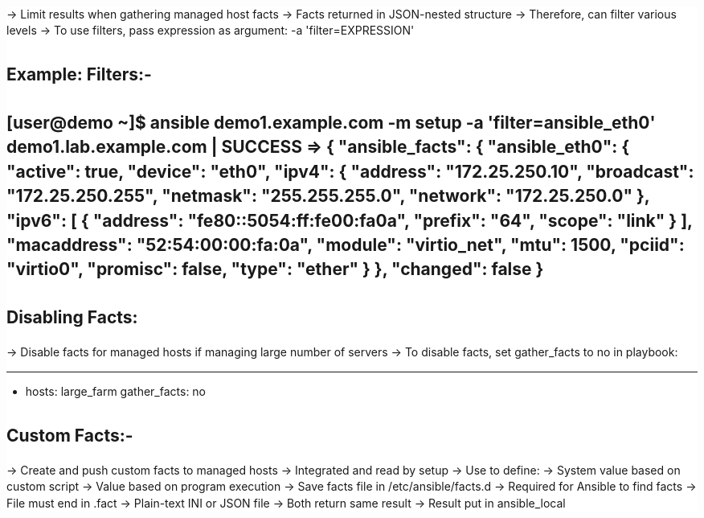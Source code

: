 -> Limit results when gathering managed host facts
-> Facts returned in JSON-nested structure
-> Therefore, can filter various levels
-> To use filters, pass expression as argument: -a 'filter=EXPRESSION'

Example: Filters:-
-------------------
[user@demo ~]$ ansible demo1.example.com -m setup -a 'filter=ansible_eth0'
demo1.lab.example.com | SUCCESS => {
    "ansible_facts": {
        "ansible_eth0": {
            "active": true,
            "device": "eth0",
            "ipv4": {
                "address": "172.25.250.10",
                "broadcast": "172.25.250.255",
                "netmask": "255.255.255.0",
                "network": "172.25.250.0"
            },
            "ipv6": [
                {
                    "address": "fe80::5054:ff:fe00:fa0a",
                    "prefix": "64",
                    "scope": "link"
                }
            ],
            "macaddress": "52:54:00:00:fa:0a",
            "module": "virtio_net",
            "mtu": 1500,
            "pciid": "virtio0",
            "promisc": false,
            "type": "ether"
        }
    },
    "changed": false
}
---------------------

Disabling Facts:
----------------
-> Disable facts for managed hosts if managing large number of servers
-> To disable facts, set gather_facts to no in playbook:

---
- hosts: large_farm
  gather_facts: no

Custom Facts:-
-------------
-> Create and push custom facts to managed hosts
	-> Integrated and read by setup
-> Use to define:
	-> System value based on custom script
	-> Value based on program execution
-> Save facts file in /etc/ansible/facts.d
	-> Required for Ansible to find facts
-> File must end in .fact
	-> Plain-text INI or JSON file
	-> Both return same result
	-> Result put in ansible_local
